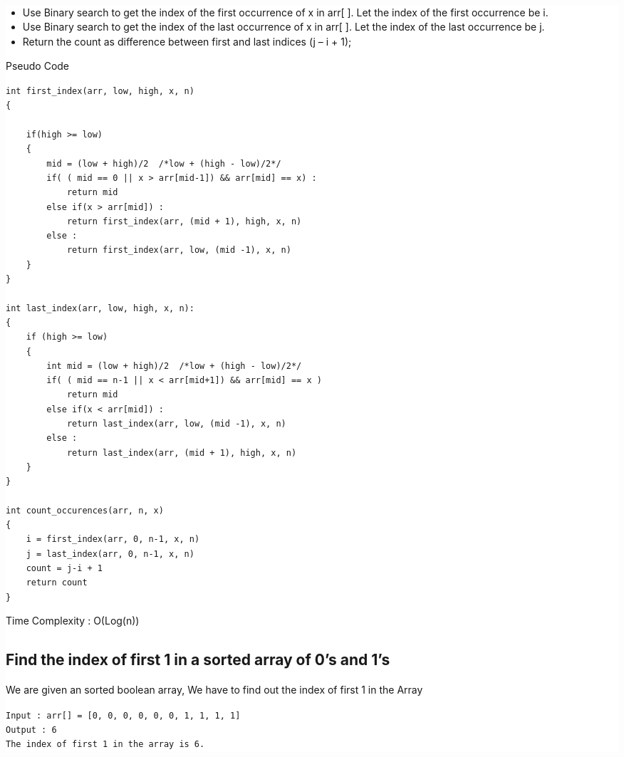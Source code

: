 - Use Binary search to get the index of the first occurrence of x in arr[ ]. Let the index of the first occurrence be i.
- Use Binary search to get the index of the last occurrence of x in arr[ ]. Let the index of the last occurrence be j.
- Return the count as difference between first and last indices (j – i + 1);

Pseudo Code

    int first_index(arr, low, high, x, n)
    {

        if(high >= low)
        {
            mid = (low + high)/2  /*low + (high - low)/2*/
            if( ( mid == 0 || x > arr[mid-1]) && arr[mid] == x) :
                return mid
            else if(x > arr[mid]) :
                return first_index(arr, (mid + 1), high, x, n)
            else :
                return first_index(arr, low, (mid -1), x, n)
        }
    }

    int last_index(arr, low, high, x, n):
    {
        if (high >= low)
        {
            int mid = (low + high)/2  /*low + (high - low)/2*/
            if( ( mid == n-1 || x < arr[mid+1]) && arr[mid] == x )
                return mid
            else if(x < arr[mid]) :
                return last_index(arr, low, (mid -1), x, n)
            else :
                return last_index(arr, (mid + 1), high, x, n)
        }
    }

    int count_occurences(arr, n, x)
    {
        i = first_index(arr, 0, n-1, x, n)
        j = last_index(arr, 0, n-1, x, n)
        count = j-i + 1
        return count
    }

Time Complexity : O(Log(n))

## Find the index of first 1 in a sorted array of 0’s and 1’s

We are given an sorted boolean array, We have to find out the index of first 1 in the Array

    Input : arr[] = [0, 0, 0, 0, 0, 0, 1, 1, 1, 1]
    Output : 6
    The index of first 1 in the array is 6.
